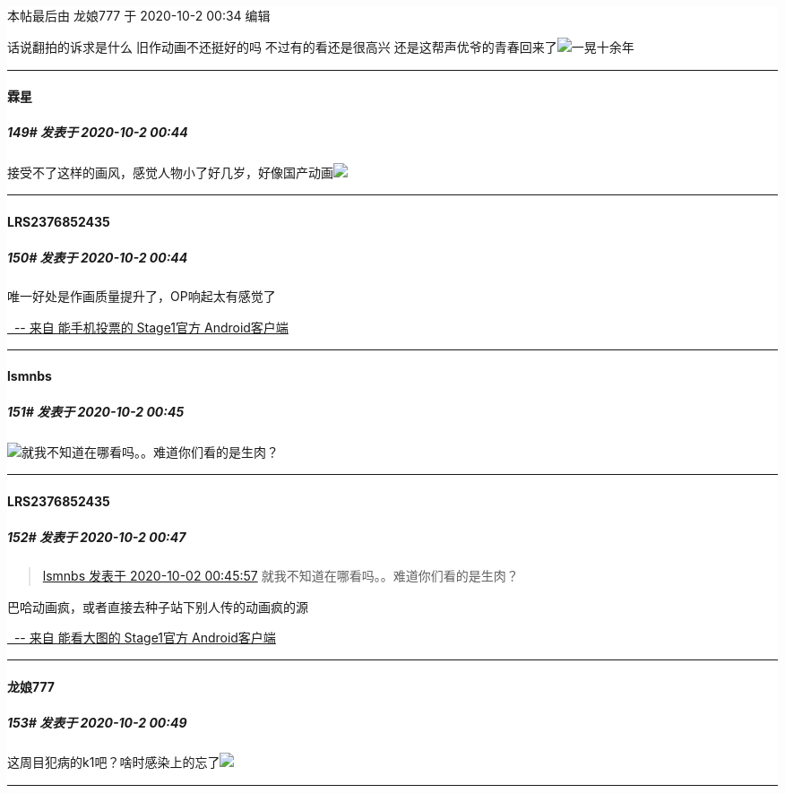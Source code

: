  本帖最后由 龙娘777 于 2020-10-2 00:34 编辑 

话说翻拍的诉求是什么 旧作动画不还挺好的吗 不过有的看还是很高兴 还是这帮声优爷的青春回来了<img src="https://static.saraba1st.com/image/smiley/face2017/067.png" referrerpolicy="no-referrer">一晃十余年


-----

####  霖星  
##### 149#       发表于 2020-10-2 00:44


接受不了这样的画风，感觉人物小了好几岁，好像国产动画<img src="https://static.saraba1st.com/image/smiley/face2017/117.png" referrerpolicy="no-referrer">


-----

####  LRS2376852435  
##### 150#       发表于 2020-10-2 00:44


唯一好处是作画质量提升了，OP响起太有感觉了

[  -- 来自 能手机投票的 Stage1官方 Android客户端](https://www.coolapk.com/apk/140634)


-----

####  lsmnbs  
##### 151#       发表于 2020-10-2 00:45


<img src="https://static.saraba1st.com/image/smiley/face2017/112.png" referrerpolicy="no-referrer">就我不知道在哪看吗。。难道你们看的是生肉？


-----

####  LRS2376852435  
##### 152#       发表于 2020-10-2 00:47


<blockquote><a href="httphttps://bbs.saraba1st.com/2b/forum.php?mod=redirect&amp;goto=findpost&amp;pid=48925413&amp;ptid=1907951" target="_blank">lsmnbs 发表于 2020-10-02 00:45:57</a>
就我不知道在哪看吗。。难道你们看的是生肉？</blockquote>巴哈动画疯，或者直接去种子站下别人传的动画疯的源

[  -- 来自 能看大图的 Stage1官方 Android客户端](https://www.coolapk.com/apk/140634)


-----

####  龙娘777  
##### 153#       发表于 2020-10-2 00:49


这周目犯病的k1吧？啥时感染上的忘了<img src="https://static.saraba1st.com/image/smiley/face2017/068.png" referrerpolicy="no-referrer">


-----
